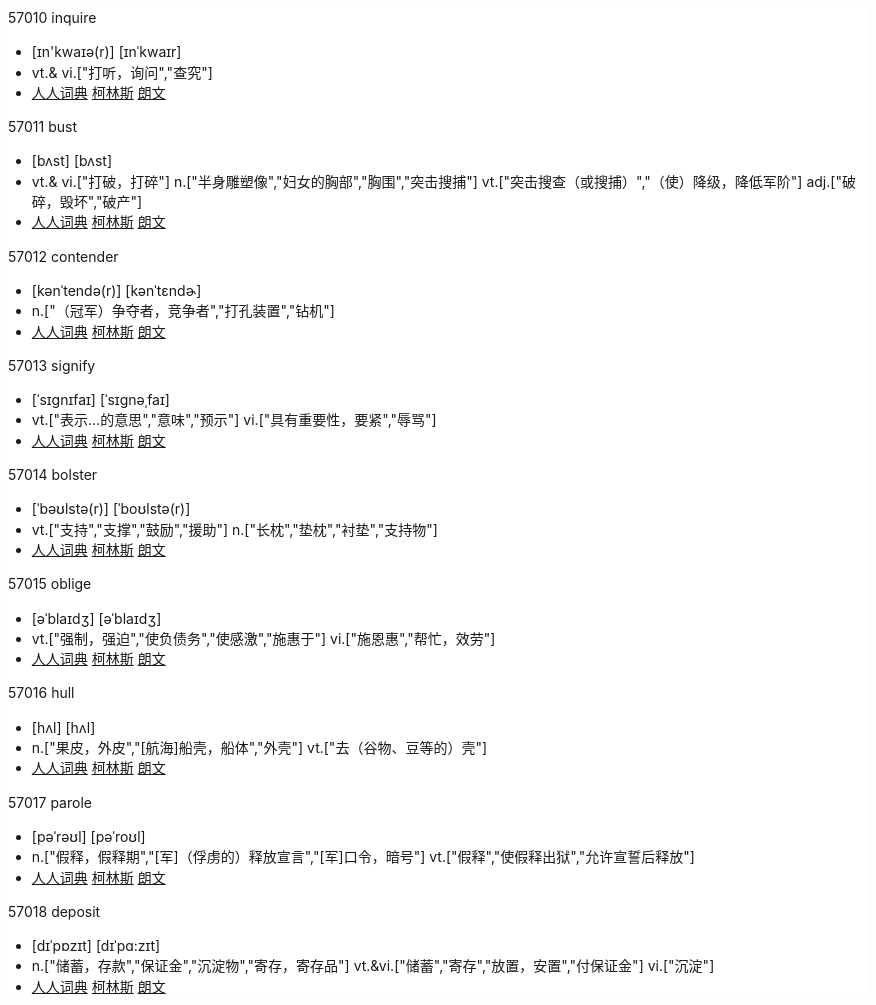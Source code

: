 57010 inquire 
- [ɪn'kwaɪə(r)]  [ɪnˈkwaɪr] 
- vt.& vi.["打听，询问","查究"]   
- [人人词典](https://www.91dict.com/words?w=inquire) [柯林斯](https://www.collinsdictionary.com/zh/dictionary/english/inquire) [朗文](https://www.ldoceonline.com/dictionary/inquire) 

57011 bust 
- [bʌst]  [bʌst] 
- vt.& vi.["打破，打碎"]  n.["半身雕塑像","妇女的胸部","胸围","突击搜捕"]  vt.["突击搜查（或搜捕）","（使）降级，降低军阶"]  adj.["破碎，毁坏","破产"]   
- [人人词典](https://www.91dict.com/words?w=bust) [柯林斯](https://www.collinsdictionary.com/zh/dictionary/english/bust) [朗文](https://www.ldoceonline.com/dictionary/bust) 

57012 contender 
- [kənˈtendə(r)]  [kənˈtɛndɚ] 
- n.["（冠军）争夺者，竞争者","打孔装置","钻机"]   
- [人人词典](https://www.91dict.com/words?w=contender) [柯林斯](https://www.collinsdictionary.com/zh/dictionary/english/contender) [朗文](https://www.ldoceonline.com/dictionary/contender) 

57013 signify 
- [ˈsɪgnɪfaɪ]  [ˈsɪɡnəˌfaɪ] 
- vt.["表示…的意思","意味","预示"]  vi.["具有重要性，要紧","辱骂"]   
- [人人词典](https://www.91dict.com/words?w=signify) [柯林斯](https://www.collinsdictionary.com/zh/dictionary/english/signify) [朗文](https://www.ldoceonline.com/dictionary/signify) 

57014 bolster 
- [ˈbəʊlstə(r)]  [ˈboʊlstə(r)] 
- vt.["支持","支撑","鼓励","援助"]  n.["长枕","垫枕","衬垫","支持物"]   
- [人人词典](https://www.91dict.com/words?w=bolster) [柯林斯](https://www.collinsdictionary.com/zh/dictionary/english/bolster) [朗文](https://www.ldoceonline.com/dictionary/bolster) 

57015 oblige 
- [əˈblaɪdʒ]  [əˈblaɪdʒ] 
- vt.["强制，强迫","使负债务","使感激","施惠于"]  vi.["施恩惠","帮忙，效劳"]   
- [人人词典](https://www.91dict.com/words?w=oblige) [柯林斯](https://www.collinsdictionary.com/zh/dictionary/english/oblige) [朗文](https://www.ldoceonline.com/dictionary/oblige) 

57016 hull 
- [hʌl]  [hʌl] 
- n.["果皮，外皮","[航海]船壳，船体","外壳"]  vt.["去（谷物、豆等的）壳"]   
- [人人词典](https://www.91dict.com/words?w=hull) [柯林斯](https://www.collinsdictionary.com/zh/dictionary/english/hull) [朗文](https://www.ldoceonline.com/dictionary/hull) 

57017 parole 
- [pəˈrəʊl]  [pəˈroʊl] 
- n.["假释，假释期","[军]（俘虏的）释放宣言","[军]口令，暗号"]  vt.["假释","使假释出狱","允许宣誓后释放"]   
- [人人词典](https://www.91dict.com/words?w=parole) [柯林斯](https://www.collinsdictionary.com/zh/dictionary/english/parole) [朗文](https://www.ldoceonline.com/dictionary/parole) 

57018 deposit 
- [dɪˈpɒzɪt]  [dɪˈpɑ:zɪt] 
- n.["储蓄，存款","保证金","沉淀物","寄存，寄存品"]  vt.&vi.["储蓄","寄存","放置，安置","付保证金"]  vi.["沉淀"]   
- [人人词典](https://www.91dict.com/words?w=deposit) [柯林斯](https://www.collinsdictionary.com/zh/dictionary/english/deposit) [朗文](https://www.ldoceonline.com/dictionary/deposit) 
